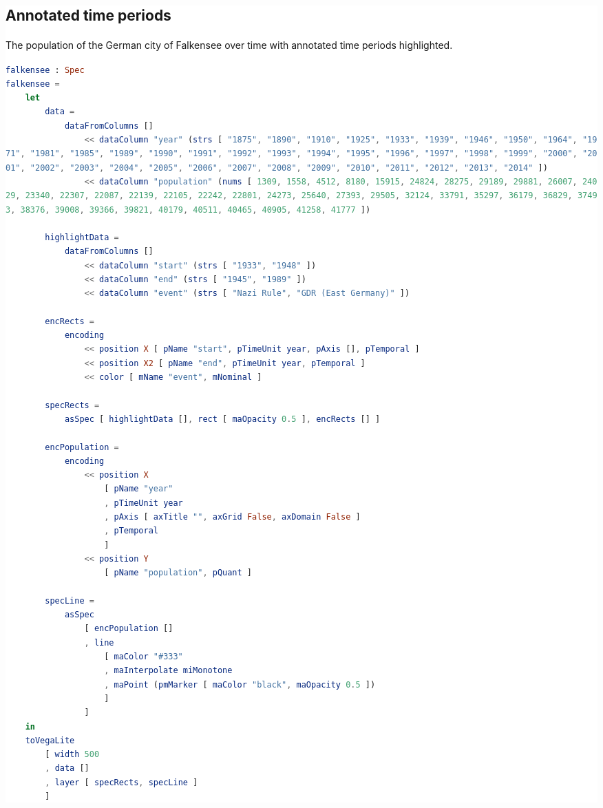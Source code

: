 
## Annotated time periods

The population of the German city of Falkensee over time with annotated time periods highlighted.

```elm {v l}
falkensee : Spec
falkensee =
    let
        data =
            dataFromColumns []
                << dataColumn "year" (strs [ "1875", "1890", "1910", "1925", "1933", "1939", "1946", "1950", "1964", "1971", "1981", "1985", "1989", "1990", "1991", "1992", "1993", "1994", "1995", "1996", "1997", "1998", "1999", "2000", "2001", "2002", "2003", "2004", "2005", "2006", "2007", "2008", "2009", "2010", "2011", "2012", "2013", "2014" ])
                << dataColumn "population" (nums [ 1309, 1558, 4512, 8180, 15915, 24824, 28275, 29189, 29881, 26007, 24029, 23340, 22307, 22087, 22139, 22105, 22242, 22801, 24273, 25640, 27393, 29505, 32124, 33791, 35297, 36179, 36829, 37493, 38376, 39008, 39366, 39821, 40179, 40511, 40465, 40905, 41258, 41777 ])

        highlightData =
            dataFromColumns []
                << dataColumn "start" (strs [ "1933", "1948" ])
                << dataColumn "end" (strs [ "1945", "1989" ])
                << dataColumn "event" (strs [ "Nazi Rule", "GDR (East Germany)" ])

        encRects =
            encoding
                << position X [ pName "start", pTimeUnit year, pAxis [], pTemporal ]
                << position X2 [ pName "end", pTimeUnit year, pTemporal ]
                << color [ mName "event", mNominal ]

        specRects =
            asSpec [ highlightData [], rect [ maOpacity 0.5 ], encRects [] ]

        encPopulation =
            encoding
                << position X
                    [ pName "year"
                    , pTimeUnit year
                    , pAxis [ axTitle "", axGrid False, axDomain False ]
                    , pTemporal
                    ]
                << position Y
                    [ pName "population", pQuant ]

        specLine =
            asSpec
                [ encPopulation []
                , line
                    [ maColor "#333"
                    , maInterpolate miMonotone
                    , maPoint (pmMarker [ maColor "black", maOpacity 0.5 ])
                    ]
                ]
    in
    toVegaLite
        [ width 500
        , data []
        , layer [ specRects, specLine ]
        ]
```
